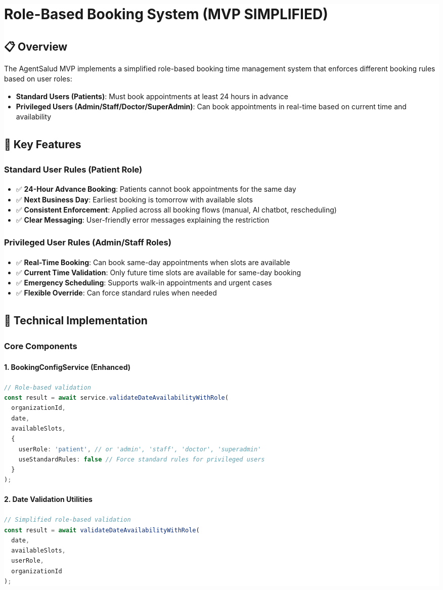 # Role-Based Booking System (MVP SIMPLIFIED)

## 📋 **Overview**

The AgentSalud MVP implements a simplified role-based booking time management system that enforces different booking rules based on user roles:

- **Standard Users (Patients)**: Must book appointments at least 24 hours in advance
- **Privileged Users (Admin/Staff/Doctor/SuperAdmin)**: Can book appointments in real-time based on current time and availability

## 🎯 **Key Features**

### **Standard User Rules (Patient Role)**
- ✅ **24-Hour Advance Booking**: Patients cannot book appointments for the same day
- ✅ **Next Business Day**: Earliest booking is tomorrow with available slots
- ✅ **Consistent Enforcement**: Applied across all booking flows (manual, AI chatbot, rescheduling)
- ✅ **Clear Messaging**: User-friendly error messages explaining the restriction

### **Privileged User Rules (Admin/Staff Roles)**
- ✅ **Real-Time Booking**: Can book same-day appointments when slots are available
- ✅ **Current Time Validation**: Only future time slots are available for same-day booking
- ✅ **Emergency Scheduling**: Supports walk-in appointments and urgent cases
- ✅ **Flexible Override**: Can force standard rules when needed

## 🔧 **Technical Implementation**

### **Core Components**

#### **1. BookingConfigService (Enhanced)**
```typescript
// Role-based validation
const result = await service.validateDateAvailabilityWithRole(
  organizationId,
  date,
  availableSlots,
  {
    userRole: 'patient', // or 'admin', 'staff', 'doctor', 'superadmin'
    useStandardRules: false // Force standard rules for privileged users
  }
);
```

#### **2. Date Validation Utilities**
```typescript
// Simplified role-based validation
const result = await validateDateAvailabilityWithRole(
  date,
  availableSlots,
  userRole,
  organizationId
);
```
